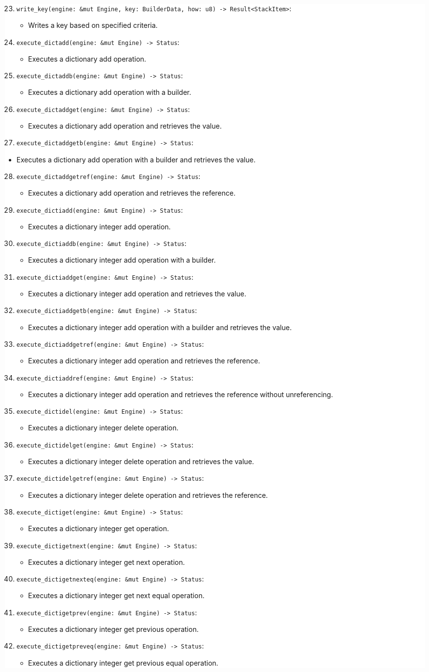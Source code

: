 23. `write_key(engine: &mut Engine, key: BuilderData, how: u8) -> Result<StackItem>`:
    - Writes a key based on specified criteria.

24. `execute_dictadd(engine: &mut Engine) -> Status`:
    - Executes a dictionary add operation.

25. `execute_dictaddb(engine: &mut Engine) -> Status`:
    - Executes a dictionary add operation with a builder.

26. `execute_dictaddget(engine: &mut Engine) -> Status`:
    - Executes a dictionary add operation and retrieves the value.

27. `execute_dictaddgetb(engine: &mut Engine) -> Status`:
   

 - Executes a dictionary add operation with a builder and retrieves the value.

28. `execute_dictaddgetref(engine: &mut Engine) -> Status`:
    - Executes a dictionary add operation and retrieves the reference.

29. `execute_dictiadd(engine: &mut Engine) -> Status`:
    - Executes a dictionary integer add operation.

30. `execute_dictiaddb(engine: &mut Engine) -> Status`:
    - Executes a dictionary integer add operation with a builder.

31. `execute_dictiaddget(engine: &mut Engine) -> Status`:
    - Executes a dictionary integer add operation and retrieves the value.

32. `execute_dictiaddgetb(engine: &mut Engine) -> Status`:
    - Executes a dictionary integer add operation with a builder and retrieves the value.

33. `execute_dictiaddgetref(engine: &mut Engine) -> Status`:
    - Executes a dictionary integer add operation and retrieves the reference.

34. `execute_dictiaddref(engine: &mut Engine) -> Status`:
    - Executes a dictionary integer add operation and retrieves the reference without unreferencing.

35. `execute_dictidel(engine: &mut Engine) -> Status`:
    - Executes a dictionary integer delete operation.

36. `execute_dictidelget(engine: &mut Engine) -> Status`:
    - Executes a dictionary integer delete operation and retrieves the value.

37. `execute_dictidelgetref(engine: &mut Engine) -> Status`:
    - Executes a dictionary integer delete operation and retrieves the reference.

38. `execute_dictiget(engine: &mut Engine) -> Status`:
    - Executes a dictionary integer get operation.

39. `execute_dictigetnext(engine: &mut Engine) -> Status`:
    - Executes a dictionary integer get next operation.

40. `execute_dictigetnexteq(engine: &mut Engine) -> Status`:
    - Executes a dictionary integer get next equal operation.

41. `execute_dictigetprev(engine: &mut Engine) -> Status`:
    - Executes a dictionary integer get previous operation.

42. `execute_dictigetpreveq(engine: &mut Engine) -> Status`:
    - Executes a dictionary integer get previous equal operation.
